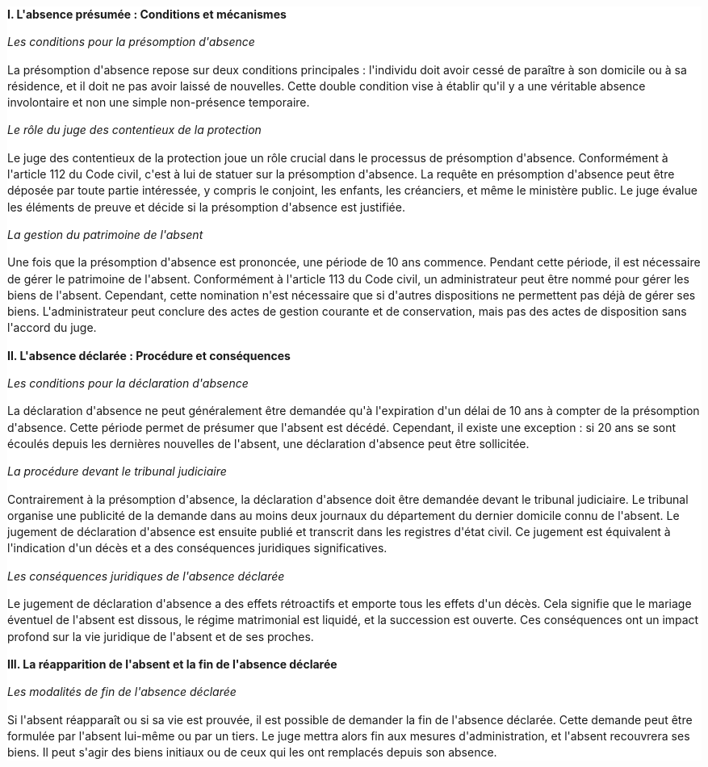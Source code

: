**I. L'absence présumée : Conditions et mécanismes**

*Les conditions pour la présomption d'absence*

La présomption d'absence repose sur deux conditions principales : l'individu doit avoir cessé de paraître à son domicile ou à sa résidence, et il doit ne pas avoir laissé de nouvelles. Cette double condition vise à établir qu'il y a une véritable absence involontaire et non une simple non-présence temporaire.

*Le rôle du juge des contentieux de la protection*

Le juge des contentieux de la protection joue un rôle crucial dans le processus de présomption d'absence. Conformément à l'article 112 du Code civil, c'est à lui de statuer sur la présomption d'absence. La requête en présomption d'absence peut être déposée par toute partie intéressée, y compris le conjoint, les enfants, les créanciers, et même le ministère public. Le juge évalue les éléments de preuve et décide si la présomption d'absence est justifiée.

*La gestion du patrimoine de l'absent*

Une fois que la présomption d'absence est prononcée, une période de 10 ans commence. Pendant cette période, il est nécessaire de gérer le patrimoine de l'absent. Conformément à l'article 113 du Code civil, un administrateur peut être nommé pour gérer les biens de l'absent. Cependant, cette nomination n'est nécessaire que si d'autres dispositions ne permettent pas déjà de gérer ses biens. L'administrateur peut conclure des actes de gestion courante et de conservation, mais pas des actes de disposition sans l'accord du juge.

**II. L'absence déclarée : Procédure et conséquences**

*Les conditions pour la déclaration d'absence*

La déclaration d'absence ne peut généralement être demandée qu'à l'expiration d'un délai de 10 ans à compter de la présomption d'absence. Cette période permet de présumer que l'absent est décédé. Cependant, il existe une exception : si 20 ans se sont écoulés depuis les dernières nouvelles de l'absent, une déclaration d'absence peut être sollicitée.

*La procédure devant le tribunal judiciaire*

Contrairement à la présomption d'absence, la déclaration d'absence doit être demandée devant le tribunal judiciaire. Le tribunal organise une publicité de la demande dans au moins deux journaux du département du dernier domicile connu de l'absent. Le jugement de déclaration d'absence est ensuite publié et transcrit dans les registres d'état civil. Ce jugement est équivalent à l'indication d'un décès et a des conséquences juridiques significatives.

*Les conséquences juridiques de l'absence déclarée*

Le jugement de déclaration d'absence a des effets rétroactifs et emporte tous les effets d'un décès. Cela signifie que le mariage éventuel de l'absent est dissous, le régime matrimonial est liquidé, et la succession est ouverte. Ces conséquences ont un impact profond sur la vie juridique de l'absent et de ses proches.

**III. La réapparition de l'absent et la fin de l'absence déclarée**

*Les modalités de fin de l'absence déclarée*

Si l'absent réapparaît ou si sa vie est prouvée, il est possible de demander la fin de l'absence déclarée. Cette demande peut être formulée par l'absent lui-même ou par un tiers. Le juge mettra alors fin aux mesures d'administration, et l'absent recouvrera ses biens. Il peut s'agir des biens initiaux ou de ceux qui les ont remplacés depuis son absence.
